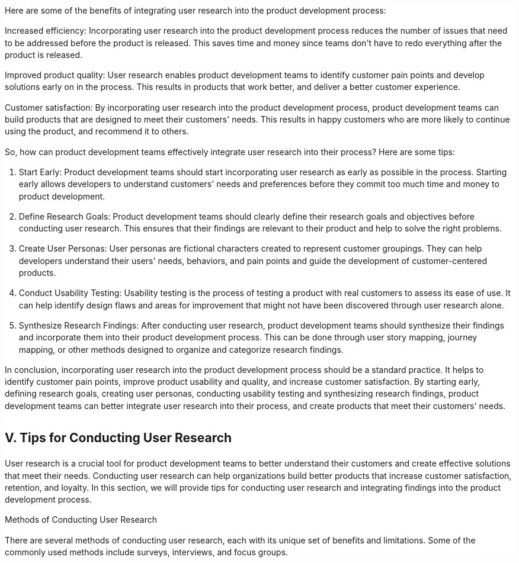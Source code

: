 Here are some of the benefits of integrating user research into the product development process:

Increased efficiency: Incorporating user research into the product development process reduces the number of issues that need to be addressed before the product is released. This saves time and money since teams don't have to redo everything after the product is released.

Improved product quality: User research enables product development teams to identify customer pain points and develop solutions early on in the process. This results in products that work better, and deliver a better customer experience.

Customer satisfaction: By incorporating user research into the product development process, product development teams can build products that are designed to meet their customers' needs. This results in happy customers who are more likely to continue using the product, and recommend it to others.

So, how can product development teams effectively integrate user research into their process? Here are some tips:

1. Start Early: Product development teams should start incorporating user research as early as possible in the process. Starting early allows developers to understand customers' needs and preferences before they commit too much time and money to product development.

2. Define Research Goals: Product development teams should clearly define their research goals and objectives before conducting user research. This ensures that their findings are relevant to their product and help to solve the right problems.

3. Create User Personas: User personas are fictional characters created to represent customer groupings. They can help developers understand their users' needs, behaviors, and pain points and guide the development of customer-centered products.

4. Conduct Usability Testing: Usability testing is the process of testing a product with real customers to assess its ease of use. It can help identify design flaws and areas for improvement that might not have been discovered through user research alone.

5. Synthesize Research Findings: After conducting user research, product development teams should synthesize their findings and incorporate them into their product development process. This can be done through user story mapping, journey mapping, or other methods designed to organize and categorize research findings.

In conclusion, incorporating user research into the product development process should be a standard practice. It helps to identify customer pain points, improve product usability and quality, and increase customer satisfaction. By starting early, defining research goals, creating user personas, conducting usability testing and synthesizing research findings, product development teams can better integrate user research into their process, and create products that meet their customers' needs.

## V. Tips for Conducting User Research

User research is a crucial tool for product development teams to better understand their customers and create effective solutions that meet their needs. Conducting user research can help organizations build better products that increase customer satisfaction, retention, and loyalty. In this section, we will provide tips for conducting user research and integrating findings into the product development process.

Methods of Conducting User Research

There are several methods of conducting user research, each with its unique set of benefits and limitations. Some of the commonly used methods include surveys, interviews, and focus groups.
